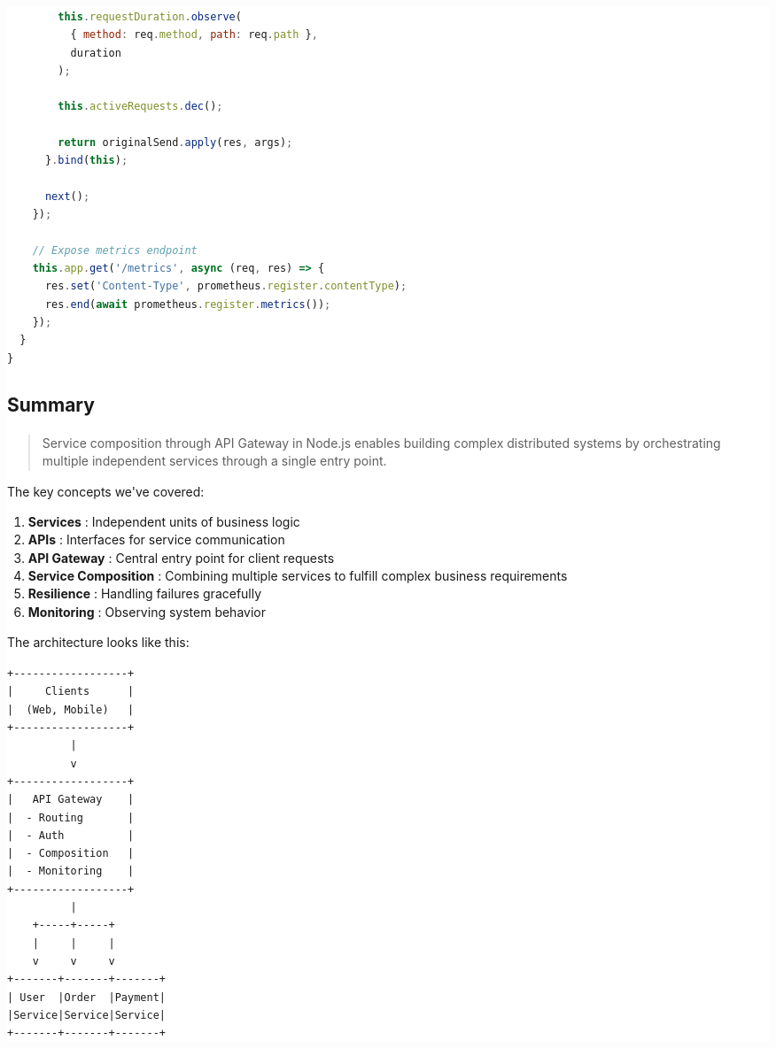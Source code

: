 ```javascript
        this.requestDuration.observe(
          { method: req.method, path: req.path },
          duration
        );
      
        this.activeRequests.dec();
      
        return originalSend.apply(res, args);
      }.bind(this);
    
      next();
    });
  
    // Expose metrics endpoint
    this.app.get('/metrics', async (req, res) => {
      res.set('Content-Type', prometheus.register.contentType);
      res.end(await prometheus.register.metrics());
    });
  }
}
```

## Summary

> Service composition through API Gateway in Node.js enables building complex distributed systems by orchestrating multiple independent services through a single entry point.

The key concepts we've covered:

1. **Services** : Independent units of business logic
2. **APIs** : Interfaces for service communication
3. **API Gateway** : Central entry point for client requests
4. **Service Composition** : Combining multiple services to fulfill complex business requirements
5. **Resilience** : Handling failures gracefully
6. **Monitoring** : Observing system behavior

The architecture looks like this:

```
+------------------+
|     Clients      |
|  (Web, Mobile)   |
+------------------+
          |
          v
+------------------+
|   API Gateway    |
|  - Routing       |
|  - Auth          |
|  - Composition   |
|  - Monitoring    |
+------------------+
          |
    +-----+-----+
    |     |     |
    v     v     v
+-------+-------+-------+
| User  |Order  |Payment|
|Service|Service|Service|
+-------+-------+-------+
```
